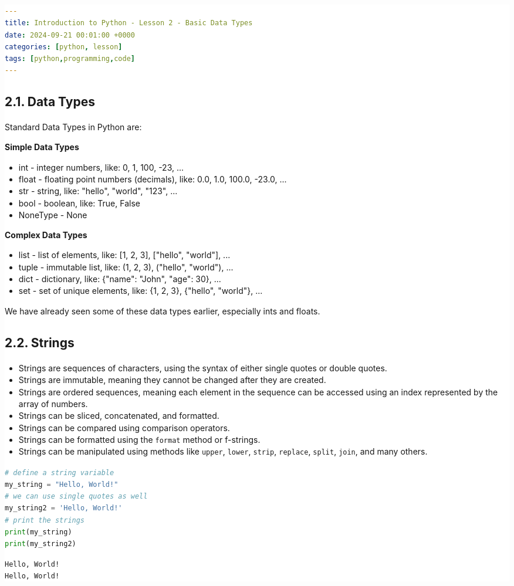 ```yaml
---
title: Introduction to Python - Lesson 2 - Basic Data Types
date: 2024-09-21 00:01:00 +0000
categories: [python, lesson]
tags: [python,programming,code]
---
```


## 2.1. Data Types   

Standard Data Types in Python are:

**Simple Data Types**
- int - integer numbers, like: 0, 1, 100, -23, ...
- float - floating point numbers (decimals), like: 0.0, 1.0, 100.0, -23.0, ...
- str - string, like: "hello", "world", "123", ...
- bool - boolean, like: True, False
- NoneType - None


**Complex Data Types**
- list - list of elements, like: [1, 2, 3], ["hello", "world"], ...
- tuple - immutable list, like: (1, 2, 3), ("hello", "world"), ...
- dict - dictionary, like: {"name": "John", "age": 30}, ...
- set - set of unique elements, like: {1, 2, 3}, {"hello", "world"}, ...


We have already seen some of these data types earlier, especially ints and floats.

## 2.2. Strings

- Strings are sequences of characters, using the syntax of either single quotes or double quotes.
- Strings are immutable, meaning they cannot be changed after they are created.
- Strings are ordered sequences, meaning each element in the sequence can be accessed using an index represented by the array of numbers.
- Strings can be sliced, concatenated, and formatted.
- Strings can be compared using comparison operators.
- Strings can be formatted using the `format` method or f-strings.
- Strings can be manipulated using methods like `upper`, `lower`, `strip`, `replace`, `split`, `join`, and many others.


```python
# define a string variable
my_string = "Hello, World!"
# we can use single quotes as well
my_string2 = 'Hello, World!'
# print the strings
print(my_string)
print(my_string2)
```

    Hello, World!
    Hello, World!

